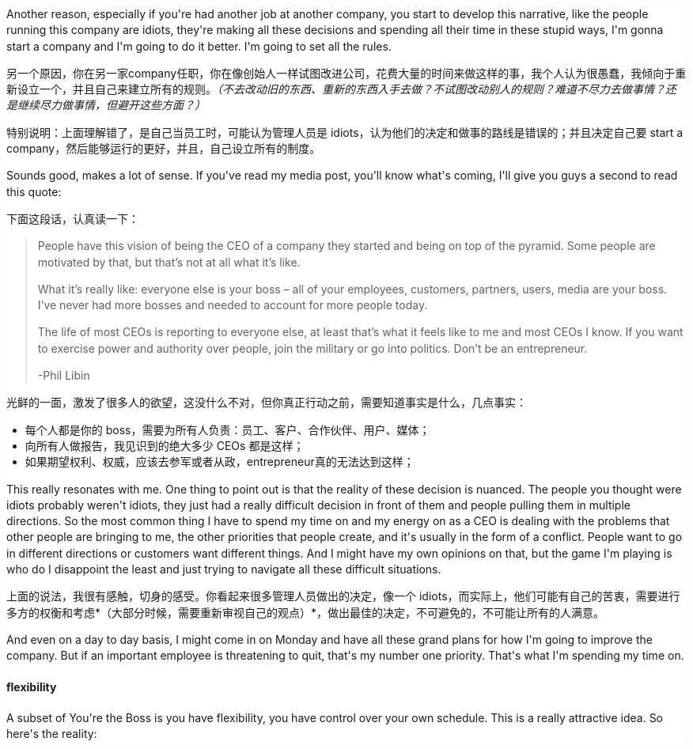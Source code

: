 Another reason, especially if you're had another job at another company, you start to develop this narrative, like the people running this company are idiots, they're making all these decisions and spending all their time in these stupid ways, I'm gonna start a company and I'm going to do it better. I'm going to set all the rules.

另一个原因，你在另一家company任职，你在像创始人一样试图改进公司，花费大量的时间来做这样的事，我个人认为很愚蠢，我倾向于重新设立一个，并且自己来建立所有的规则。*（不去改动旧的东西、重新的东西入手去做？不试图改动别人的规则？难道不尽力去做事情？还是继续尽力做事情，但避开这些方面？）*

特别说明：上面理解错了，是自己当员工时，可能认为管理人员是 idiots，认为他们的决定和做事的路线是错误的；并且决定自己要 start a company，然后能够运行的更好，并且，自己设立所有的制度。

Sounds good, makes a lot of sense. If you've read my media post, you'll know what's coming, I'll give you guys a second to read this quote:

下面这段话，认真读一下：

> People have this vision of being the CEO of a company they started and being on top of the pyramid. Some people are motivated by that, but that’s not at all what it’s like.
> 
> What it’s really like: everyone else is your boss – all of your employees, customers, partners, users, media are your boss. I’ve never had more bosses and needed to account for more people today.
> 
> The life of most CEOs is reporting to everyone else, at least that’s what it feels like to me and most CEOs I know. If you want to exercise power and authority over people, join the military or go into politics. Don’t be an entrepreneur.
> 
> -Phil Libin

光鲜的一面，激发了很多人的欲望，这没什么不对，但你真正行动之前，需要知道事实是什么，几点事实：

* 每个人都是你的 boss，需要为所有人负责：员工、客户、合作伙伴、用户、媒体；
* 向所有人做报告，我见识到的绝大多少 CEOs 都是这样；
* 如果期望权利、权威，应该去参军或者从政，entrepreneur真的无法达到这样；



This really resonates with me. One thing to point out is that the reality of these decision is nuanced. The people you thought were idiots probably weren't idiots, they just had a really difficult decision in front of them and people pulling them in multiple directions. So the most common thing I have to spend my time on and my energy on as a CEO is dealing with the problems that other people are bringing to me, the other priorities that people create, and it's usually in the form of a conflict. People want to go in different directions or customers want different things. And I might have my own opinions on that, but the game I'm playing is who do I disappoint the least and just trying to navigate all these difficult situations.

上面的说法，我很有感触，切身的感受。你看起来很多管理人员做出的决定，像一个 idiots，而实际上，他们可能有自己的苦衷，需要进行多方的权衡和考虑*（大部分时候，需要重新审视自己的观点）*，做出最佳的决定，不可避免的，不可能让所有的人满意。

And even on a day to day basis, I might come in on Monday and have all these grand plans for how I'm going to improve the company. But if an important employee is threatening to quit, that's my number one priority. That's what I'm spending my time on.



#### flexibility

A subset of You're the Boss is you have flexibility, you have control over your own schedule. This is a really attractive idea. So here's the reality:
